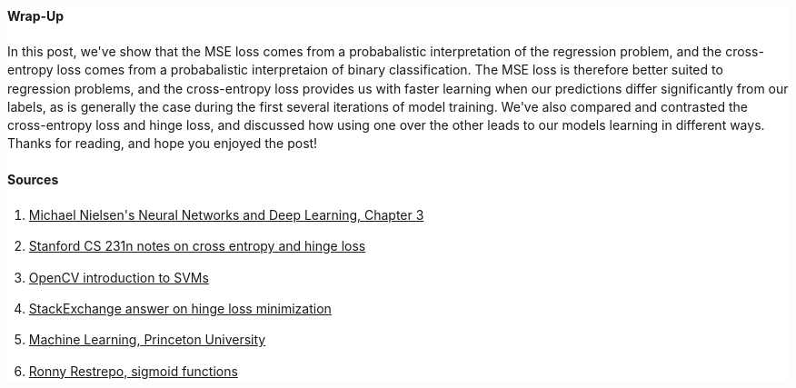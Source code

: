 
#### Wrap-Up

In this post, we've show that the MSE loss comes from a probabalistic interpretation of the regression problem, and the cross-entropy loss comes from a probabalistic interpretaion of binary classification. The MSE loss is therefore better suited to regression problems, and the cross-entropy loss provides us with faster learning when our predictions differ significantly from our labels, as is generally the case during the first several iterations of model training. We've also compared and contrasted the cross-entropy loss and hinge loss, and discussed how using one over the other leads to our models learning in different ways. Thanks for reading, and hope you enjoyed the post! 
  

#### Sources

1. [Michael Nielsen's Neural Networks and Deep Learning, Chapter 3](https://neuralnetworksanddeeplearning.com/chap3.html)

2. [Stanford CS 231n notes on cross entropy and hinge loss](https://cs231n.github.io/linear-classify/)

3. [OpenCV introduction to SVMs](https://docs.opencv.org/2.4.13.4/doc/tutorials/ml/introduction_to_svm/introduction_to_svm.html)

4. [StackExchange answer on hinge loss minimization](https://math.stackexchange.com/questions/782586/how-do-you-minimize-hinge-loss)

5. [Machine Learning, Princeton University](https://www.cs.princeton.edu/courses/archive/fall16/cos402/lectures/402-lec5.pdf)

6. [Ronny Restrepo, sigmoid functions](https://ronny.rest/blog/post_2017_08_10_sigmoid/)
